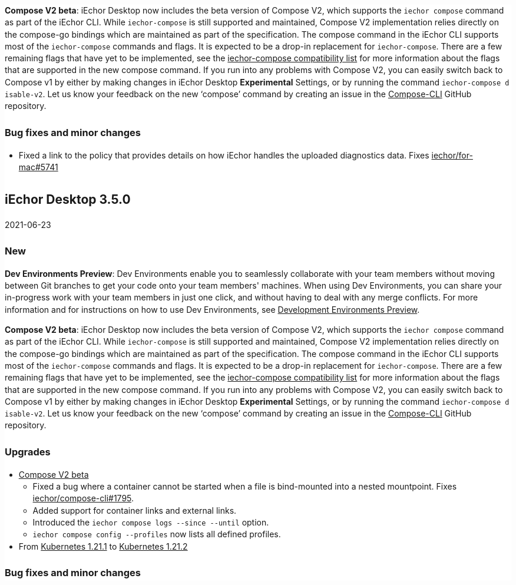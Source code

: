 **Compose V2 beta**: iEchor Desktop now includes the beta version of Compose V2, which supports the `iechor compose` command as part of the iEchor CLI. While `iechor-compose` is still supported and maintained, Compose V2 implementation relies directly on the compose-go bindings which are maintained as part of the specification. The compose command in the iEchor CLI supports most of the `iechor-compose` commands and flags. It is expected to be a drop-in replacement for `iechor-compose`. There are a few remaining flags that have yet to be implemented, see the [iechor-compose compatibility list](../../compose/migrate.md) for more information about the flags that are supported in the new compose command. If you run into any problems with Compose V2, you can easily switch back to Compose v1 by either by making changes in iEchor Desktop **Experimental** Settings, or by running the command `iechor-compose disable-v2`. Let us know your feedback on the new ‘compose’ command by creating an issue in the [Compose-CLI](https://github.com/iechor/compose-cli/issues) GitHub repository.

### Bug fixes and minor changes

- Fixed a link to the policy that provides details on how iEchor handles the uploaded diagnostics data. Fixes [iechor/for-mac#5741](https://github.com/iechor/for-mac/issues/5741)

## iEchor Desktop 3.5.0
2021-06-23

### New

**Dev Environments Preview**: Dev Environments enable you to seamlessly collaborate with your team members without moving between Git branches to get your code onto your team members' machines. When using Dev Environments, you can share your in-progress work with your team members in just one click, and without having to deal with any merge conflicts. For more information and for instructions on how to use Dev Environments, see [Development Environments Preview](../dev-environments/index.md).

**Compose V2 beta**: iEchor Desktop now includes the beta version of Compose V2, which supports the `iechor compose` command as part of the iEchor CLI. While `iechor-compose` is still supported and maintained, Compose V2 implementation relies directly on the compose-go bindings which are maintained as part of the specification. The compose command in the iEchor CLI supports most of the `iechor-compose` commands and flags. It is expected to be a drop-in replacement for `iechor-compose`. There are a few remaining flags that have yet to be implemented, see the [iechor-compose compatibility list](../../compose/migrate.md) for more information about the flags that are supported in the new compose command. If you run into any problems with Compose V2, you can easily switch back to Compose v1 by either by making changes in iEchor Desktop **Experimental** Settings, or by running the command `iechor-compose disable-v2`. Let us know your feedback on the new ‘compose’ command by creating an issue in the [Compose-CLI](https://github.com/iechor/compose-cli/issues) GitHub repository.

### Upgrades

- [Compose V2 beta](https://github.com/iechor/compose-cli/releases/tag/v2.0.0-beta.4)
  - Fixed a bug where a container cannot be started when a file is bind-mounted into a nested mountpoint. Fixes [iechor/compose-cli#1795](https://github.com/iechor/compose-cli/issues/1795).
  - Added support for container links and external links.
  - Introduced the `iechor compose logs --since --until` option.
  - `iechor compose config --profiles` now lists all defined profiles.
- From [Kubernetes 1.21.1](https://github.com/kubernetes/kubernetes/releases/tag/v1.21.1) to [Kubernetes 1.21.2](https://github.com/kubernetes/kubernetes/releases/tag/v1.21.2)

### Bug fixes and minor changes
